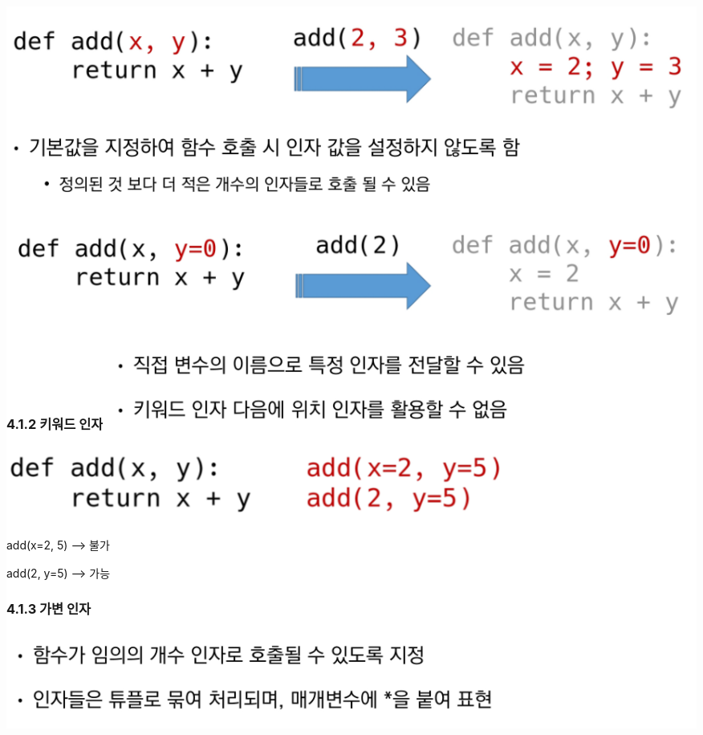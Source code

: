 ![image-20210731160034569](Mydoc.assets/image-20210731160034569.png)

![image-20210731160112113](Mydoc.assets/image-20210731160112113.png)

![image-20210731160117401](Mydoc.assets/image-20210731160117401.png)

### 4.1.2 키워드 인자![image-20210731160128777](Mydoc.assets/image-20210731160128777.png)

![image-20210731160134425](Mydoc.assets/image-20210731160134425.png)

add(x=2, 5) --> 불가

add(2, y=5) --> 가능

### 4.1.3 가변 인자

![image-20210731160227969](Mydoc.assets/image-20210731160227969.png)
